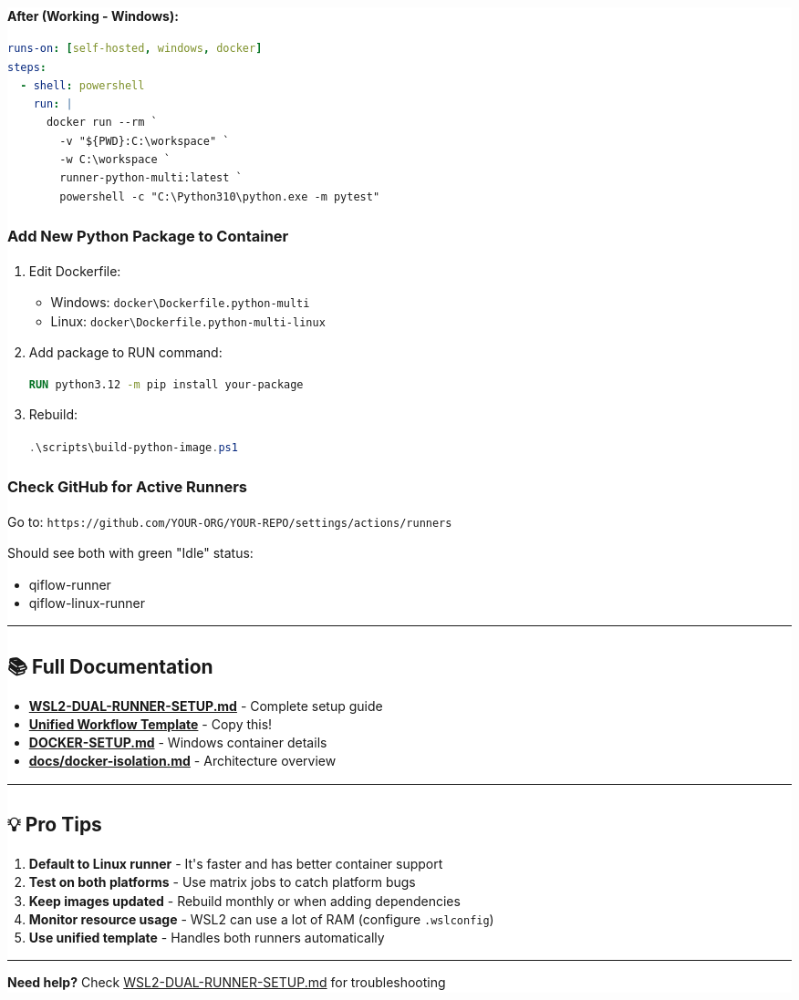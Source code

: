 **After (Working - Windows):**
```yaml
runs-on: [self-hosted, windows, docker]
steps:
  - shell: powershell
    run: |
      docker run --rm `
        -v "${PWD}:C:\workspace" `
        -w C:\workspace `
        runner-python-multi:latest `
        powershell -c "C:\Python310\python.exe -m pytest"
```

### Add New Python Package to Container

1. Edit Dockerfile:
   - Windows: `docker\Dockerfile.python-multi`
   - Linux: `docker\Dockerfile.python-multi-linux`

2. Add package to RUN command:
   ```dockerfile
   RUN python3.12 -m pip install your-package
   ```

3. Rebuild:
   ```powershell
   .\scripts\build-python-image.ps1
   ```

### Check GitHub for Active Runners

Go to: `https://github.com/YOUR-ORG/YOUR-REPO/settings/actions/runners`

Should see both with green "Idle" status:
- qiflow-runner
- qiflow-linux-runner

---

## 📚 Full Documentation

- **[WSL2-DUAL-RUNNER-SETUP.md](WSL2-DUAL-RUNNER-SETUP.md)** - Complete setup guide
- **[Unified Workflow Template](.github/workflow-templates/python-unified-dual-runner.yml)** - Copy this!
- **[DOCKER-SETUP.md](DOCKER-SETUP.md)** - Windows container details
- **[docs/docker-isolation.md](docs/docker-isolation.md)** - Architecture overview

---

## 💡 Pro Tips

1. **Default to Linux runner** - It's faster and has better container support
2. **Test on both platforms** - Use matrix jobs to catch platform bugs
3. **Keep images updated** - Rebuild monthly or when adding dependencies
4. **Monitor resource usage** - WSL2 can use a lot of RAM (configure `.wslconfig`)
5. **Use unified template** - Handles both runners automatically

---

**Need help?** Check [WSL2-DUAL-RUNNER-SETUP.md](WSL2-DUAL-RUNNER-SETUP.md) for troubleshooting
